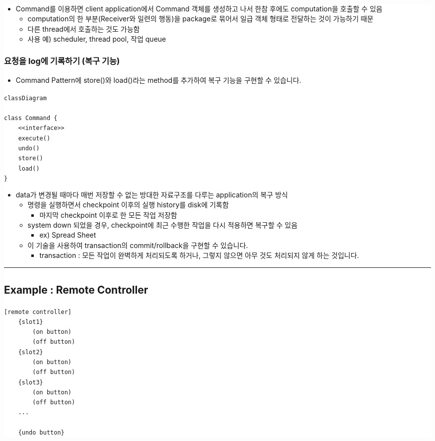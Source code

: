- Command를 이용하면 client application에서 Command 객체를 생성하고 나서 한참 후에도 computation을 호출할 수 있음
    - computation의 한 부분(Receiver와 일련의 행동)을 package로 묶어서 일급 객체 형태로 전달하는 것이 가능하기 때문
    - 다른 thread에서 호출하는 것도 가능함
    - 사용 예) scheduler, thread pool, 작업 queue

### 요청을 log에 기록하기 (복구 기능)

- Command Pattern에 store()와 load()라는 method를 추가하여 복구 기능을 구현할 수 있습니다.

```mermaid
classDiagram

class Command {
    <<interface>>
    execute()
    undo()
    store()
    load()
}
```

- data가 변경될 때마다 매번 저장할 수 없는 방대한 자료구조를 다루는 application의 복구 방식
    - 명령을 실행하면서 checkpoint 이후의 실행 history를 disk에 기록함
        - 마지막 checkpoint 이후로 한 모든 작업 저장함
    - system down 되었을 경우, checkpoint에 최근 수행한 작업을 다시 적용하면 복구할 수 있음
        - ex) Spread Sheet
    - 이 기술을 사용하여 transaction의 commit/rollback을 구현할 수 있습니다.
        - transaction : 모든 작업이 완벽하게 처리되도록 하거나, 그렇지 않으면 아무 것도 처리되지 않게 하는 것입니다.







---




## Example : Remote Controller

```txt
[remote controller]
    {slot1}
        (on button)
        (off button)
    {slot2}
        (on button)
        (off button)
    {slot3}
        (on button)
        (off button)
    ...

    {undo button}
```
